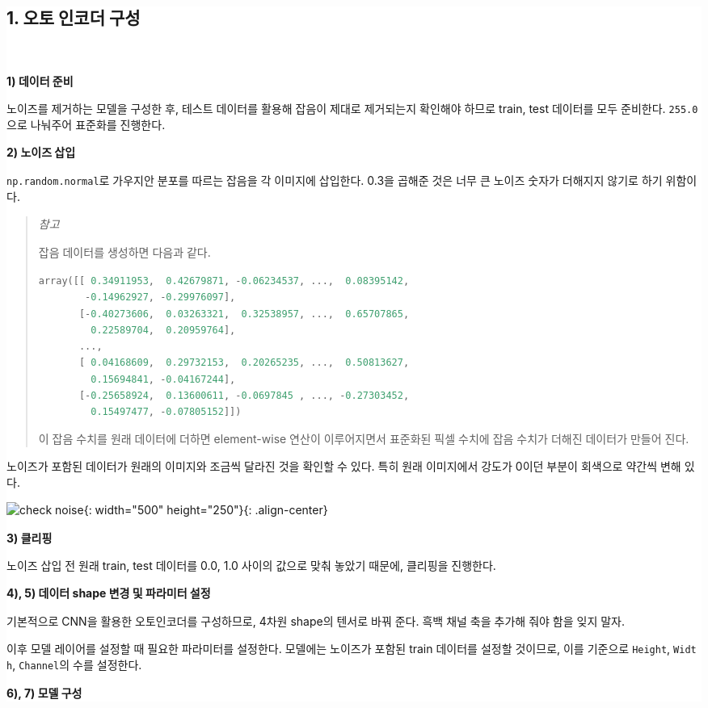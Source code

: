 

## 1. 오토 인코더 구성

<br>

**1) 데이터 준비**

 노이즈를 제거하는 모델을 구성한 후, 테스트 데이터를 활용해 잡음이 제대로 제거되는지 확인해야 하므로 train, test 데이터를 모두 준비한다. `255.0`으로 나눠주어 표준화를 진행한다.



**2) 노이즈 삽입**

 `np.random.normal`로 가우지안 분포를 따르는 잡음을 각 이미지에 삽입한다. 0.3을 곱해준 것은 너무 큰 노이즈 숫자가 더해지지 않기로 하기 위함이다.



> *참고*
>
>  잡음 데이터를 생성하면 다음과 같다. 
>
> ```python
> array([[ 0.34911953,  0.42679871, -0.06234537, ...,  0.08395142,
>         -0.14962927, -0.29976097],
>        [-0.40273606,  0.03263321,  0.32538957, ...,  0.65707865,
>          0.22589704,  0.20959764],
>        ...,
>        [ 0.04168609,  0.29732153,  0.20265235, ...,  0.50813627,
>          0.15694841, -0.04167244],
>        [-0.25658924,  0.13600611, -0.0697845 , ..., -0.27303452,
>          0.15497477, -0.07805152]])
> ```
>
>  이 잡음 수치를 원래 데이터에 더하면 element-wise 연산이 이루어지면서 표준화된 픽셀 수치에 잡음 수치가 더해진 데이터가 만들어 진다.



 노이즈가 포함된 데이터가 원래의 이미지와 조금씩 달라진 것을 확인할 수 있다. 특히 원래 이미지에서 강도가 0이던 부분이 회색으로 약간씩 변해 있다.

![check noise]({{site.url}}/assets/images/noise-check.png){: width="500" height="250"}{: .align-center}



**3) 클리핑**

 노이즈 삽입 전 원래 train, test 데이터를 0.0, 1.0 사이의 값으로 맞춰 놓았기 때문에, 클리핑을 진행한다.



**4), 5) 데이터 shape 변경 및 파라미터 설정**

 기본적으로 CNN을 활용한 오토인코더를 구성하므로, 4차원 shape의 텐서로 바꿔 준다. 흑백 채널 축을 추가해 줘야 함을 잊지 말자.

 이후 모델 레이어를 설정할 때 필요한 파라미터를 설정한다. 모델에는 노이즈가 포함된 train 데이터를 설정할 것이므로, 이를 기준으로 `Height`, `Width`, `Channel`의 수를 설정한다.



**6), 7) 모델 구성**
